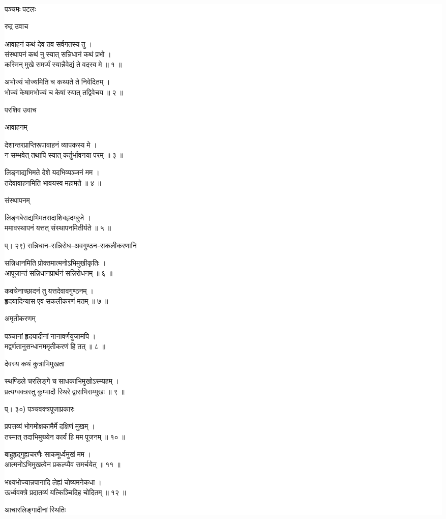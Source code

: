   
  
  
पञ्चमः पटलः  
  
रुद्र उवाच  
  
आवाहनं कथं देव तव सर्वगतस्य तु ।  
संस्थापनं कथं नु स्यात् सन्निधानं कथं प्रभो ।  
कस्मिन् मुखे समर्प्यं स्यान्नैवेद्यं ते वदस्व मे ॥ १ ॥  
  
अभोज्यं भोज्यमिति च कथ्यते ते निवेदितम् ।  
भोज्यं केषामभोज्यं च केषां स्यात् तद्विवेचय ॥ २ ॥  
  
परशिव उवाच  
  
आवाहनम्  
  
देशान्तरप्राप्तिरूपावाहनं व्यापकस्य मे ।  
न सम्भवेत् तथापि स्यात् कर्तुर्भावनया परम् ॥ ३ ॥  
  
लिङ्गाद्यभिमते देशे यदभिव्यञ्जनं मम ।  
तदेवावाहनमिति भावयस्व महामते ॥ ४ ॥  
  
संस्थापनम्  
  
लिङ्गबेराद्यभिमतसदाशिवहृदम्बुजे ।  
ममावस्थापनं यत्तत् संस्थापनमितीर्यते ॥ ५ ॥  
  
  
प्। २९) सन्निधान-सन्निरोध-अवगुण्ठन-सकलीकरणानि  
  
  
सन्निधानमिति प्रोक्तमात्मनोऽभिमुखीकृतिः ।  
आपूजान्तं सन्निधानप्रार्थनं सन्निरोधनम् ॥ ६ ॥  
  
कवचेनाच्छादनं तु यत्तदेवावगुण्ठनम् ।  
हृदयादिन्यास एव सकलीकरणं मतम् ॥ ७ ॥  
  
  
अमृतीकरणम्  
  
  
पञ्चानां हृदयादीनां नानावर्णयुजामपि ।  
मद्वर्णतानुसन्धानममृतीकरणं हि तत् ॥ ८ ॥  
  
  
देवस्य कथं कुत्राभिमुखता  
  
  
स्थण्डिले चरलिङ्गे च साधकाभिमुखोऽस्म्यहम् ।  
प्रत्यग्वक्त्रस्तु कुम्भादौ स्थिरे द्वाराभिसम्मुखः ॥ ९ ॥  
  
प्। ३०) पञ्चवक्त्रपूजाप्रकारः  
  
प्रपत्तव्यं भोगमोक्षकामैर्मे दक्षिणं मुखम् ।  
तस्मात् तदाभिमुख्येन कार्यं हि मम पूजनम् ॥ १० ॥  
  
बाहुहृद्गुह्यचरणैः साकमूर्ध्वमुखं मम ।  
आत्मनोऽभिमुखत्वेन प्रकल्प्यैव समर्चयेत् ॥ ११ ॥  
  
भक्ष्यभोज्यान्नपानादि लेह्यं चोष्यमनेकधा ।  
ऊर्ध्ववक्त्रे प्रदातव्यं यत्किञ्चिदिह चोदितम् ॥ १२ ॥  
  
आचारलिङ्गादीनां स्थितिः  
  
